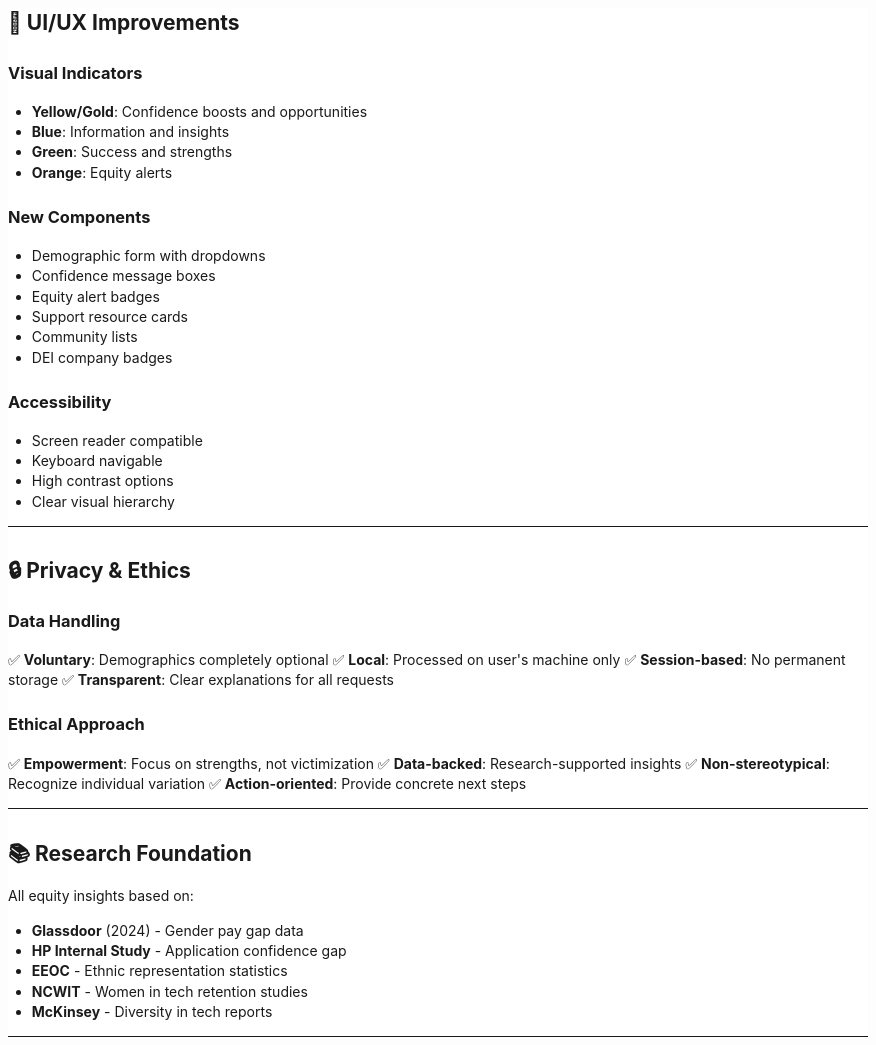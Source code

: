 
## 🎨 UI/UX Improvements

### Visual Indicators
- **Yellow/Gold**: Confidence boosts and opportunities
- **Blue**: Information and insights
- **Green**: Success and strengths
- **Orange**: Equity alerts

### New Components
- Demographic form with dropdowns
- Confidence message boxes
- Equity alert badges
- Support resource cards
- Community lists
- DEI company badges

### Accessibility
- Screen reader compatible
- Keyboard navigable
- High contrast options
- Clear visual hierarchy

---

## 🔒 Privacy & Ethics

### Data Handling
✅ **Voluntary**: Demographics completely optional
✅ **Local**: Processed on user's machine only
✅ **Session-based**: No permanent storage
✅ **Transparent**: Clear explanations for all requests

### Ethical Approach
✅ **Empowerment**: Focus on strengths, not victimization
✅ **Data-backed**: Research-supported insights
✅ **Non-stereotypical**: Recognize individual variation
✅ **Action-oriented**: Provide concrete next steps

---

## 📚 Research Foundation

All equity insights based on:
- **Glassdoor** (2024) - Gender pay gap data
- **HP Internal Study** - Application confidence gap
- **EEOC** - Ethnic representation statistics
- **NCWIT** - Women in tech retention studies
- **McKinsey** - Diversity in tech reports

---